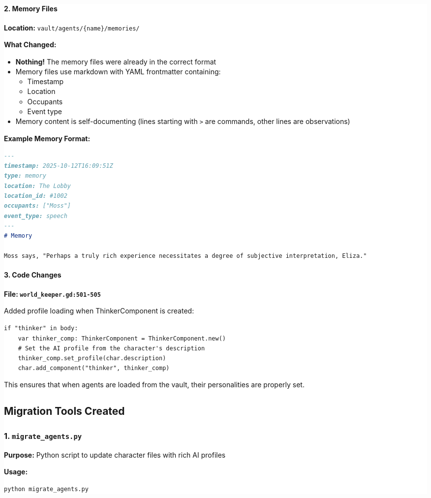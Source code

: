 #### 2. Memory Files
**Location:** `vault/agents/{name}/memories/`

**What Changed:**
- **Nothing!** The memory files were already in the correct format
- Memory files use markdown with YAML frontmatter containing:
  - Timestamp
  - Location
  - Occupants
  - Event type
- Memory content is self-documenting (lines starting with `>` are commands, other lines are observations)

**Example Memory Format:**
```markdown
---
timestamp: 2025-10-12T16:09:51Z
type: memory
location: The Lobby
location_id: #1002
occupants: ["Moss"]
event_type: speech
---
# Memory

Moss says, "Perhaps a truly rich experience necessitates a degree of subjective interpretation, Eliza."
```

#### 3. Code Changes

**File: `world_keeper.gd:501-505`**

Added profile loading when ThinkerComponent is created:
```gdscript
if "thinker" in body:
    var thinker_comp: ThinkerComponent = ThinkerComponent.new()
    # Set the AI profile from the character's description
    thinker_comp.set_profile(char.description)
    char.add_component("thinker", thinker_comp)
```

This ensures that when agents are loaded from the vault, their personalities are properly set.

## Migration Tools Created

### 1. `migrate_agents.py`
**Purpose:** Python script to update character files with rich AI profiles

**Usage:**
```bash
python migrate_agents.py
```
